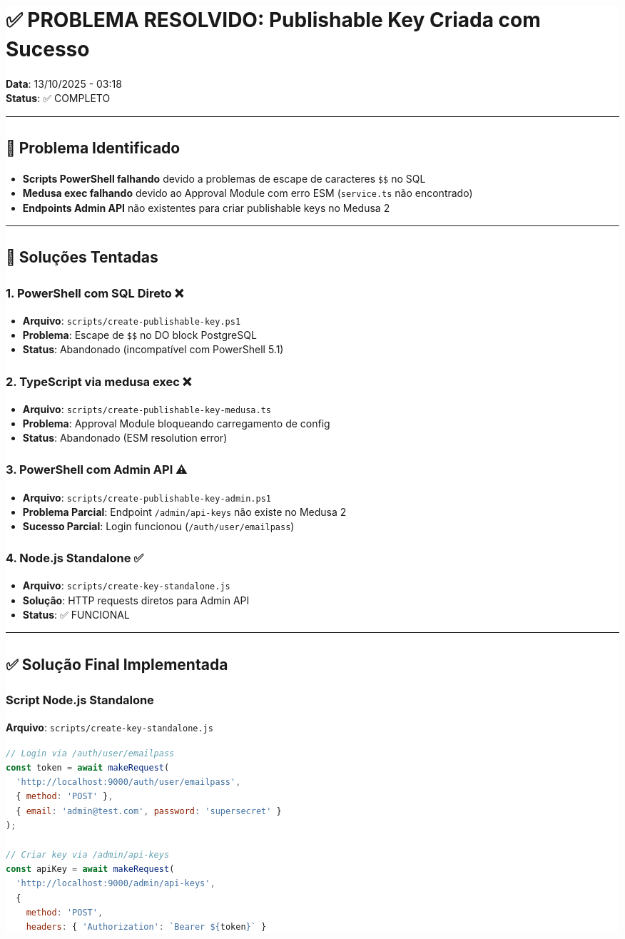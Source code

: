# ✅ PROBLEMA RESOLVIDO: Publishable Key Criada com Sucesso

**Data**: 13/10/2025 - 03:18  
**Status**: ✅ COMPLETO

---

## 🎯 Problema Identificado

- **Scripts PowerShell falhando** devido a problemas de escape de caracteres `$$` no SQL
- **Medusa exec falhando** devido ao Approval Module com erro ESM (`service.ts` não encontrado)
- **Endpoints Admin API** não existentes para criar publishable keys no Medusa 2

---

## 🔧 Soluções Tentadas

### 1. PowerShell com SQL Direto ❌

- **Arquivo**: `scripts/create-publishable-key.ps1`
- **Problema**: Escape de `$$` no DO block PostgreSQL
- **Status**: Abandonado (incompatível com PowerShell 5.1)

### 2. TypeScript via medusa exec ❌

- **Arquivo**: `scripts/create-publishable-key-medusa.ts`
- **Problema**: Approval Module bloqueando carregamento de config
- **Status**: Abandonado (ESM resolution error)

### 3. PowerShell com Admin API ⚠️

- **Arquivo**: `scripts/create-publishable-key-admin.ps1`
- **Problema Parcial**: Endpoint `/admin/api-keys` não existe no Medusa 2
- **Sucesso Parcial**: Login funcionou (`/auth/user/emailpass`)

### 4. Node.js Standalone ✅

- **Arquivo**: `scripts/create-key-standalone.js`
- **Solução**: HTTP requests diretos para Admin API
- **Status**: ✅ FUNCIONAL

---

## ✅ Solução Final Implementada

### Script Node.js Standalone

**Arquivo**: `scripts/create-key-standalone.js`

```javascript
// Login via /auth/user/emailpass
const token = await makeRequest(
  'http://localhost:9000/auth/user/emailpass',
  { method: 'POST' },
  { email: 'admin@test.com', password: 'supersecret' }
);

// Criar key via /admin/api-keys
const apiKey = await makeRequest(
  'http://localhost:9000/admin/api-keys',
  {
    method: 'POST',
    headers: { 'Authorization': `Bearer ${token}` }
```